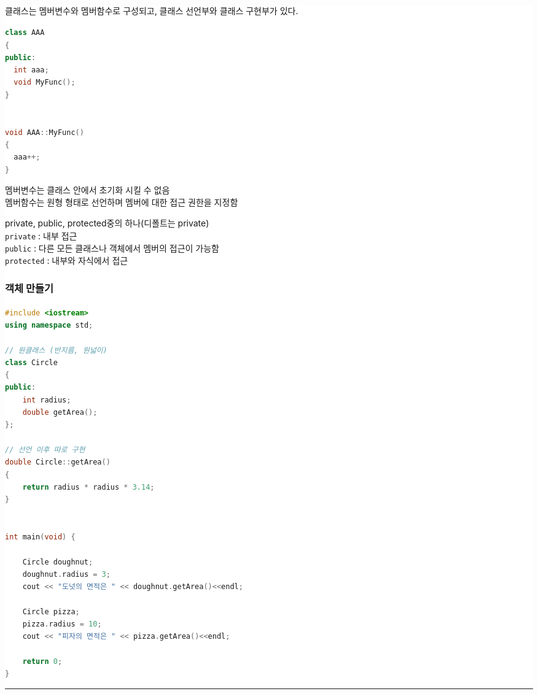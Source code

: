 클래스는 멤버변수와 멤버함수로 구성되고, 클래스 선언부와 클래스 구현부가 있다.

```C++
class AAA
{
public:
  int aaa;
  void MyFunc();
}


void AAA::MyFunc()
{
  aaa++;
}
```

멤버변수는 클래스 안에서 초기화 시킬 수 없음  
멤버함수는 원형 형태로 선언하며 멤버에 대한 접근 권한을 지정함

private, public, protected중의 하나(디폴트는 private)  
`private` : 내부 접근  
`public` : 다른 모든 클래스나 객체에서 멤버의 접근이 가능함  
`protected` : 내부와 자식에서 접근

### 객체 만들기

```C++
#include <iostream>
using namespace std;

// 원클래스 (반지름, 원넓이)
class Circle
{
public:
	int radius;
	double getArea();
};

// 선언 이후 따로 구현
double Circle::getArea()
{
	return radius * radius * 3.14;
}


int main(void) {

	Circle doughnut;
	doughnut.radius = 3;
	cout << "도넛의 면적은 " << doughnut.getArea()<<endl;

	Circle pizza;
	pizza.radius = 10;
	cout << "피자의 면적은 " << pizza.getArea()<<endl;

	return 0;
}
```

---